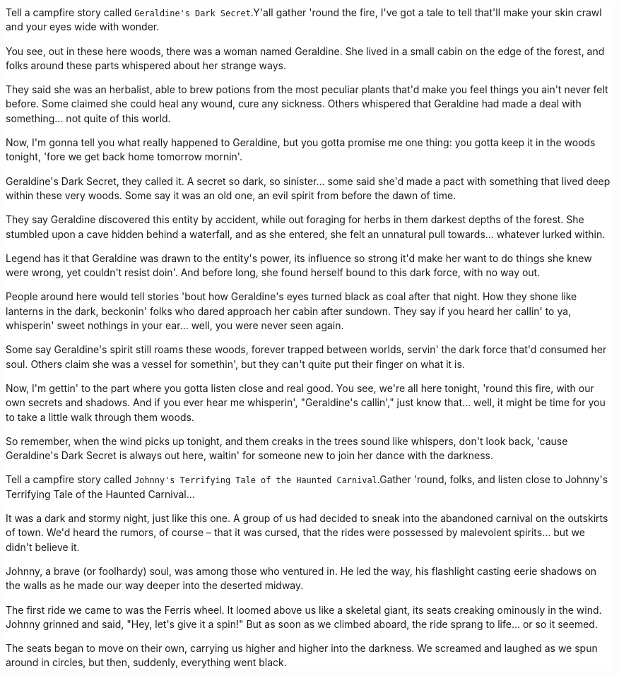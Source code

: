 Tell a campfire story called `Geraldine's Dark Secret`.<start>Y'all gather 'round the fire, I've got a tale to tell that'll make your skin crawl and your eyes wide with wonder.

You see, out in these here woods, there was a woman named Geraldine. She lived in a small cabin on the edge of the forest, and folks around these parts whispered about her strange ways.

They said she was an herbalist, able to brew potions from the most peculiar plants that'd make you feel things you ain't never felt before. Some claimed she could heal any wound, cure any sickness. Others whispered that Geraldine had made a deal with something... not quite of this world.

Now, I'm gonna tell you what really happened to Geraldine, but you gotta promise me one thing: you gotta keep it in the woods tonight, 'fore we get back home tomorrow mornin'.

Geraldine's Dark Secret, they called it. A secret so dark, so sinister... some said she'd made a pact with something that lived deep within these very woods. Some say it was an old one, an evil spirit from before the dawn of time.

They say Geraldine discovered this entity by accident, while out foraging for herbs in them darkest depths of the forest. She stumbled upon a cave hidden behind a waterfall, and as she entered, she felt an unnatural pull towards... whatever lurked within.

Legend has it that Geraldine was drawn to the entity's power, its influence so strong it'd make her want to do things she knew were wrong, yet couldn't resist doin'. And before long, she found herself bound to this dark force, with no way out.

People around here would tell stories 'bout how Geraldine's eyes turned black as coal after that night. How they shone like lanterns in the dark, beckonin' folks who dared approach her cabin after sundown. They say if you heard her callin' to ya, whisperin' sweet nothings in your ear... well, you were never seen again.

Some say Geraldine's spirit still roams these woods, forever trapped between worlds, servin' the dark force that'd consumed her soul. Others claim she was a vessel for somethin', but they can't quite put their finger on what it is.

Now, I'm gettin' to the part where you gotta listen close and real good. You see, we're all here tonight, 'round this fire, with our own secrets and shadows. And if you ever hear me whisperin', "Geraldine's callin'," just know that... well, it might be time for you to take a little walk through them woods.

So remember, when the wind picks up tonight, and them creaks in the trees sound like whispers, don't look back, 'cause Geraldine's Dark Secret is always out here, waitin' for someone new to join her dance with the darkness.<end>

Tell a campfire story called `Johnny's Terrifying Tale of the Haunted Carnival`.<start>Gather 'round, folks, and listen close to Johnny's Terrifying Tale of the Haunted Carnival...

It was a dark and stormy night, just like this one. A group of us had decided to sneak into the abandoned carnival on the outskirts of town. We'd heard the rumors, of course – that it was cursed, that the rides were possessed by malevolent spirits... but we didn't believe it.

Johnny, a brave (or foolhardy) soul, was among those who ventured in. He led the way, his flashlight casting eerie shadows on the walls as he made our way deeper into the deserted midway.

The first ride we came to was the Ferris wheel. It loomed above us like a skeletal giant, its seats creaking ominously in the wind. Johnny grinned and said, "Hey, let's give it a spin!" But as soon as we climbed aboard, the ride sprang to life... or so it seemed.

The seats began to move on their own, carrying us higher and higher into the darkness. We screamed and laughed as we spun around in circles, but then, suddenly, everything went black.
